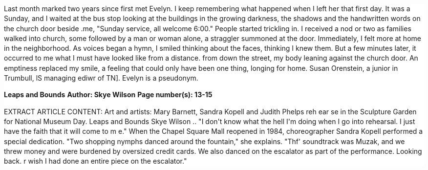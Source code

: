 Last month marked two years since 
first met Evelyn. I keep remembering 
what happened when I left her that 
first day. It was a Sunday, and I waited 
at the bus stop looking at the buildings 
in the growing darkness, the shadows 
and the handwritten words on the 
church door beside .me, "Sunday 
service, all welcome 6:00." People 
started trickling in. I received a nod or 
two as families walked into church, 
some followed by a man or woman 
alone, a straggler summoned at the 
door. Immediately, I felt more at home 
in the neighborhood. As voices began a 
hymn, I smiled thinking about the 
faces, thinking I knew them. But a few 
minutes later, it occurred to me what I 
must have looked like from a distance. 
from down the street, my body leaning 
against 
the church door. 
An 
emptiness replaced my smile, a feeling 
that could only have been one thing, 
longing for home. 
Susan Orenstein, a junior in Trumbull, lS 
managing ediwr of TN]. 
Evelyn is a pseudonym. 




**Leaps and Bounds**
**Author: Skye Wilson**
**Page number(s): 13-15**

EXTRACT ARTICLE CONTENT:
Art and artists: Mary Barnett, Sandra Kopell and Judith Phelps reh ear se in the 
Sculpture Garden for National Museum Day. 
Leaps and Bounds 
Skye Wilson 
.. 
"I don't know what the 
hell I'm doing when I 
go into rehearsal. I 
just have the faith that 
it will come to m e." 
When 
the Chapel Square 
Mall 
reopened 
in 
1984, choreographer 
Sandra Kopell performed a special 
dedication. "Two shopping nymphs 
danced around the fountain," she 
explains. "Thf' soundtrack was 
Muzak, and we threw money and 
were burdened by oversized credit 
cards. We also danced on the escalator 
as part of the performance. Looking 
back. r wish I had done an entire piece 
on the escalator." 
